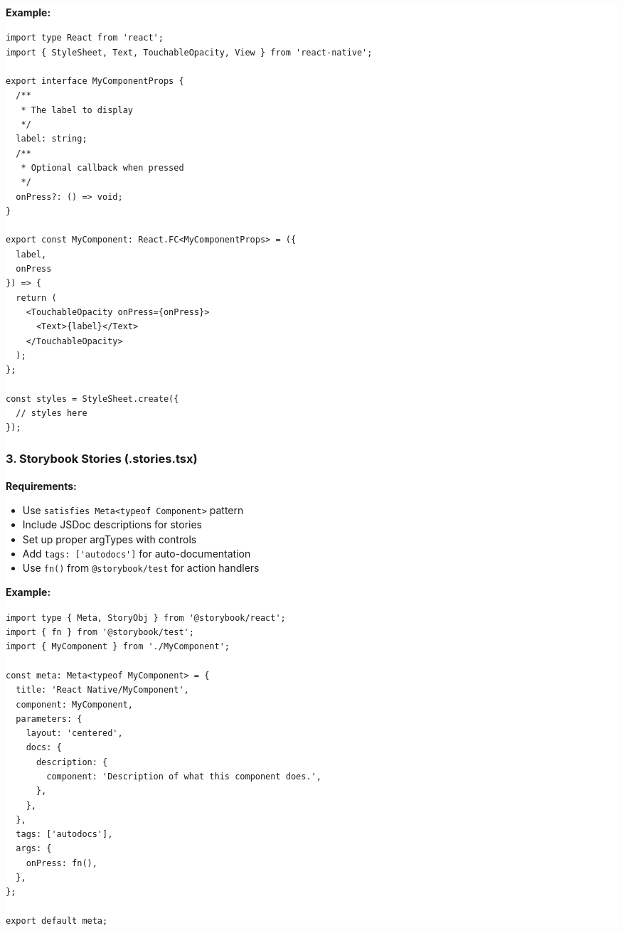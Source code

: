 **Example:**
```tsx
import type React from 'react';
import { StyleSheet, Text, TouchableOpacity, View } from 'react-native';

export interface MyComponentProps {
  /**
   * The label to display
   */
  label: string;
  /**
   * Optional callback when pressed
   */
  onPress?: () => void;
}

export const MyComponent: React.FC<MyComponentProps> = ({
  label,
  onPress
}) => {
  return (
    <TouchableOpacity onPress={onPress}>
      <Text>{label}</Text>
    </TouchableOpacity>
  );
};

const styles = StyleSheet.create({
  // styles here
});
```

### 3. Storybook Stories (.stories.tsx)

**Requirements:**
- Use `satisfies Meta<typeof Component>` pattern
- Include JSDoc descriptions for stories
- Set up proper argTypes with controls
- Add `tags: ['autodocs']` for auto-documentation
- Use `fn()` from `@storybook/test` for action handlers

**Example:**
```tsx
import type { Meta, StoryObj } from '@storybook/react';
import { fn } from '@storybook/test';
import { MyComponent } from './MyComponent';

const meta: Meta<typeof MyComponent> = {
  title: 'React Native/MyComponent',
  component: MyComponent,
  parameters: {
    layout: 'centered',
    docs: {
      description: {
        component: 'Description of what this component does.',
      },
    },
  },
  tags: ['autodocs'],
  args: {
    onPress: fn(),
  },
};

export default meta;
```